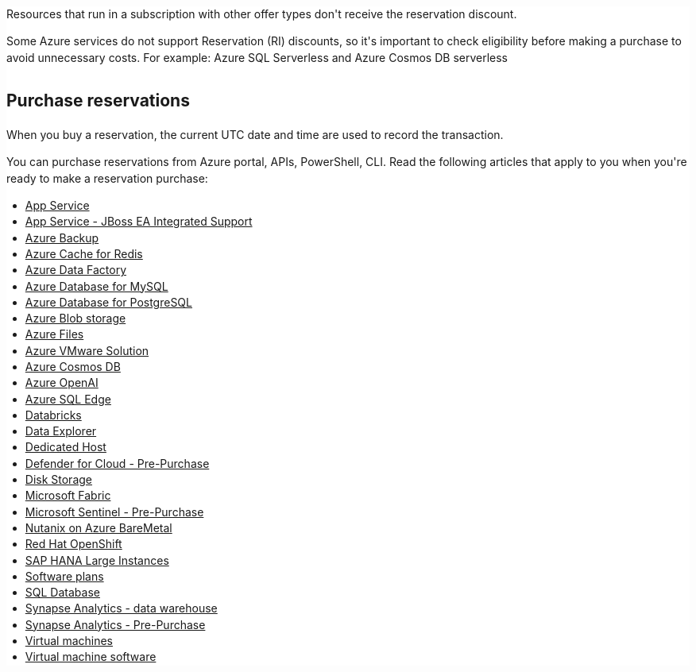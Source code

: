 Resources that run in a subscription with other offer types don't receive the reservation discount.

Some Azure services do not support Reservation (RI) discounts, so it's important to check eligibility before making a purchase to avoid unnecessary costs. For example: Azure SQL Serverless and Azure Cosmos DB serverless

## Purchase reservations

When you buy a reservation, the current UTC date and time are used to record the transaction.

You can purchase reservations from Azure portal, APIs, PowerShell, CLI. Read the following articles that apply to you when you're ready to make a reservation purchase:

- [App Service](prepay-app-service.md)
- [App Service - JBoss EA Integrated Support](prepay-jboss-eap-integrated-support-app-service.md)
- [Azure Backup](../../backup/backup-azure-reserved-pricing-optimize-cost.md)
- [Azure Cache for Redis](../../azure-cache-for-redis/cache-reserved-pricing.md)
- [Azure Data Factory](../../data-factory/data-flow-understand-reservation-charges.md?toc=/azure/cost-management-billing/reservations/toc.json)
- [Azure Database for MySQL](/azure/mysql/concept-reserved-pricing)
- [Azure Database for PostgreSQL](/azure/postgresql/concept-reserved-pricing)
- [Azure Blob storage](../../storage/blobs/storage-blob-reserved-capacity.md?toc=/azure/cost-management-billing/reservations/toc.json)
- [Azure Files](../../storage/files/files-reserve-capacity.md?toc=/azure/cost-management-billing/reservations/toc.json)
- [Azure VMware Solution](../../azure-vmware/reserved-instance.md?toc=/azure/cost-management-billing/reservations/toc.json)
- [Azure Cosmos DB](/azure/cosmos-db/cosmos-db-reserved-capacity?toc=/azure/cost-management-billing/reservations/toc.json)
- [Azure OpenAI](azure-openai.md)
- [Azure SQL Edge](prepay-sql-edge.md)
- [Databricks](prepay-databricks-reserved-capacity.md)
- [Data Explorer](/azure/data-explorer/pricing-reserved-capacity?toc=/azure/cost-management-billing/reservations/toc.json)
- [Dedicated Host](/azure/virtual-machines/prepay-dedicated-hosts-reserved-instances)
- [Defender for Cloud - Pre-Purchase](/azure/defender-for-cloud/prepurchase-plan?toc=/azure/cost-management-billing/reservations/toc.json)
- [Disk Storage](/azure/virtual-machines/disks-reserved-capacity)
- [Microsoft Fabric](fabric-capacity.md)
- [Microsoft Sentinel - Pre-Purchase](../../sentinel/billing-pre-purchase-plan.md?toc=/azure/cost-management-billing/reservations/toc.json)
- [Nutanix on Azure BareMetal](nutanix-bare-metal.md)
- [Red Hat OpenShift](prepay-red-hat-openshift.md)
- [SAP HANA Large Instances](prepay-hana-large-instances-reserved-capacity.md)
- [Software plans](/azure/virtual-machines/linux/prepay-suse-software-charges?toc=/azure/cost-management-billing/reservations/toc.json)
- [SQL Database](/azure/azure-sql/database/reserved-capacity-overview?toc=/azure/cost-management-billing/reservations/toc.json)
- [Synapse Analytics - data warehouse](prepay-sql-data-warehouse-charges.md)
- [Synapse Analytics - Pre-Purchase](synapse-analytics-pre-purchase-plan.md)
- [Virtual machines](/azure/virtual-machines/prepay-reserved-vm-instances?toc=/azure/cost-management-billing/reservations/toc.json)
- [Virtual machine software](buy-vm-software-reservation.md)
